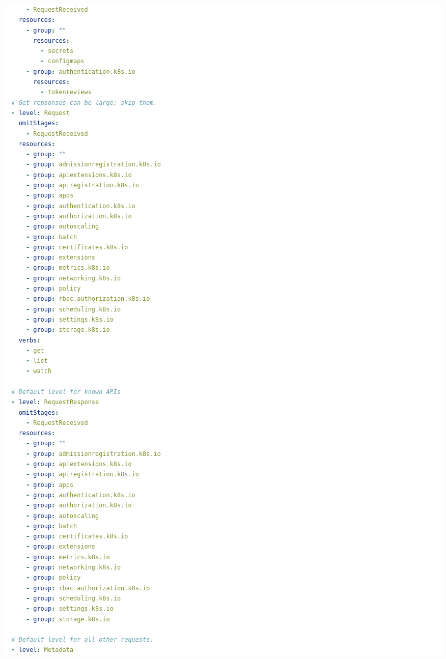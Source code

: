 ```yaml
      - RequestReceived
    resources:
      - group: ""
        resources:
          - secrets
          - configmaps
      - group: authentication.k8s.io
        resources:
          - tokenreviews
  # Get repsonses can be large; skip them.
  - level: Request
    omitStages:
      - RequestReceived
    resources:
      - group: ""
      - group: admissionregistration.k8s.io
      - group: apiextensions.k8s.io
      - group: apiregistration.k8s.io
      - group: apps
      - group: authentication.k8s.io
      - group: authorization.k8s.io
      - group: autoscaling
      - group: batch
      - group: certificates.k8s.io
      - group: extensions
      - group: metrics.k8s.io
      - group: networking.k8s.io
      - group: policy
      - group: rbac.authorization.k8s.io
      - group: scheduling.k8s.io
      - group: settings.k8s.io
      - group: storage.k8s.io
    verbs:
      - get
      - list
      - watch

  # Default level for known APIs
  - level: RequestResponse
    omitStages:
      - RequestReceived
    resources:
      - group: ""
      - group: admissionregistration.k8s.io
      - group: apiextensions.k8s.io
      - group: apiregistration.k8s.io
      - group: apps
      - group: authentication.k8s.io
      - group: authorization.k8s.io
      - group: autoscaling
      - group: batch
      - group: certificates.k8s.io
      - group: extensions
      - group: metrics.k8s.io
      - group: networking.k8s.io
      - group: policy
      - group: rbac.authorization.k8s.io
      - group: scheduling.k8s.io
      - group: settings.k8s.io
      - group: storage.k8s.io
      
  # Default level for all other requests.
  - level: Metadata
```